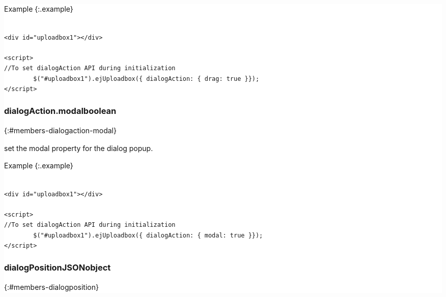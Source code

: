 



Example
{:.example}

<pre class="prettyprint">
<code> 
&lt;div id="uploadbox1"&gt;&lt;/div&gt; 
 
&lt;script&gt;
//To set dialogAction API during initialization  
        $("#uploadbox1").ejUploadbox({ dialogAction: { drag: true }});
&lt;/script&gt;</code>
</pre>






### dialogAction.modal<span class="type-signature type boolean">boolean</span>
{:#members-dialogaction-modal}








set the modal property for the dialog popup.





Example
{:.example}

<pre class="prettyprint">
<code> 
&lt;div id="uploadbox1"&gt;&lt;/div&gt; 
 
&lt;script&gt;
//To set dialogAction API during initialization  
        $("#uploadbox1").ejUploadbox({ dialogAction: { modal: true }});
&lt;/script&gt;</code>
</pre>






### dialogPosition<span class="type-signature type jsonobject">JSONobject</span>
{:#members-dialogposition}







